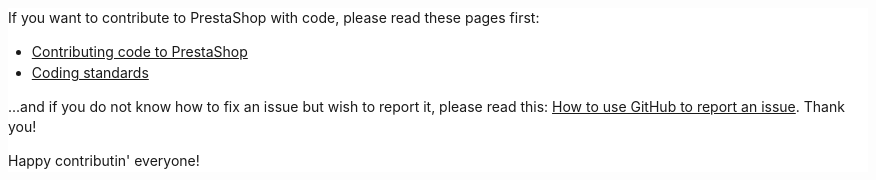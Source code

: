 If you want to contribute to PrestaShop with code, please read these pages first:

 * [Contributing code to PrestaShop](https://devdocs.prestashop.com/1.7/contribute/contribution-guidelines/)
 * [Coding standards](https://devdocs.prestashop.com/1.7/development/coding-standards/)

...and if you do not know how to fix an issue but wish to report it, please read this: [How to use GitHub to report an issue](https://devdocs.prestashop.com/1.7/contribute/contribute-reporting-issues/). Thank you!

Happy contributin' everyone!
